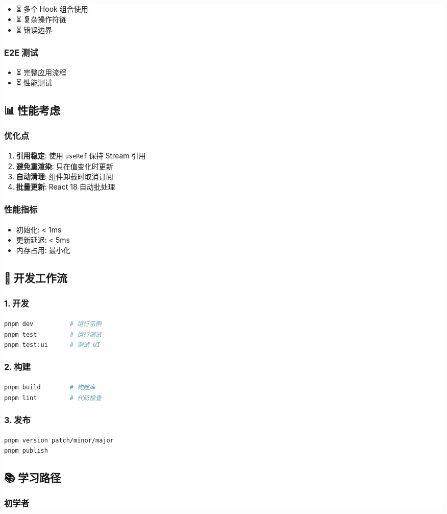 - ⏳ 多个 Hook 组合使用
- ⏳ 复杂操作符链
- ⏳ 错误边界

### E2E 测试

- ⏳ 完整应用流程
- ⏳ 性能测试

## 📊 性能考虑

### 优化点

1. **引用稳定**: 使用 `useRef` 保持 Stream 引用
2. **避免重渲染**: 只在值变化时更新
3. **自动清理**: 组件卸载时取消订阅
4. **批量更新**: React 18 自动批处理

### 性能指标

- 初始化: < 1ms
- 更新延迟: < 5ms
- 内存占用: 最小化

## 🔧 开发工作流

### 1. 开发

```bash
pnpm dev          # 运行示例
pnpm test         # 运行测试
pnpm test:ui      # 测试 UI
```

### 2. 构建

```bash
pnpm build        # 构建库
pnpm lint         # 代码检查
```

### 3. 发布

```bash
pnpm version patch/minor/major
pnpm publish
```

## 📚 学习路径

### 初学者
